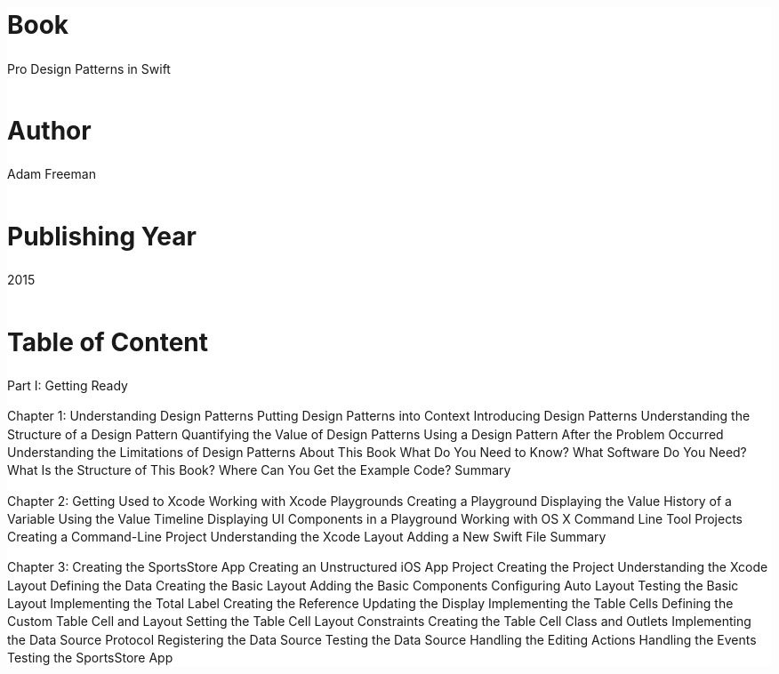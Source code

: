 # Book
Pro Design Patterns in Swift

# Author
Adam Freeman

# Publishing Year
2015

# Table of Content
Part I: Getting Ready

Chapter 1: Understanding Design Patterns
Putting Design Patterns into Context
Introducing Design Patterns
Understanding the Structure of a Design Pattern
Quantifying the Value of Design Patterns
Using a Design Pattern After the Problem Occurred
Understanding the Limitations of Design Patterns
About This Book
What Do You Need to Know?
What Software Do You Need?
What Is the Structure of This Book?
Where Can You Get the Example Code?
Summary

Chapter 2: Getting Used to Xcode
Working with Xcode Playgrounds
Creating a Playground
Displaying the Value History of a Variable
Using the Value Timeline
Displaying UI Components in a Playground
Working with OS X Command Line Tool Projects
Creating a Command-Line Project
Understanding the Xcode Layout
Adding a New Swift File
Summary

Chapter 3: Creating the SportsStore App
Creating an Unstructured iOS App Project
Creating the Project
Understanding the Xcode Layout
Defining the Data
Creating the Basic Layout
Adding the Basic Components
Configuring Auto Layout
Testing the Basic Layout
Implementing the Total Label
Creating the Reference
Updating the Display
Implementing the Table Cells
Defining the Custom Table Cell and Layout
Setting the Table Cell Layout Constraints
Creating the Table Cell Class and Outlets
Implementing the Data Source Protocol
Registering the Data Source
Testing the Data Source
Handling the Editing Actions
Handling the Events
Testing the SportsStore App